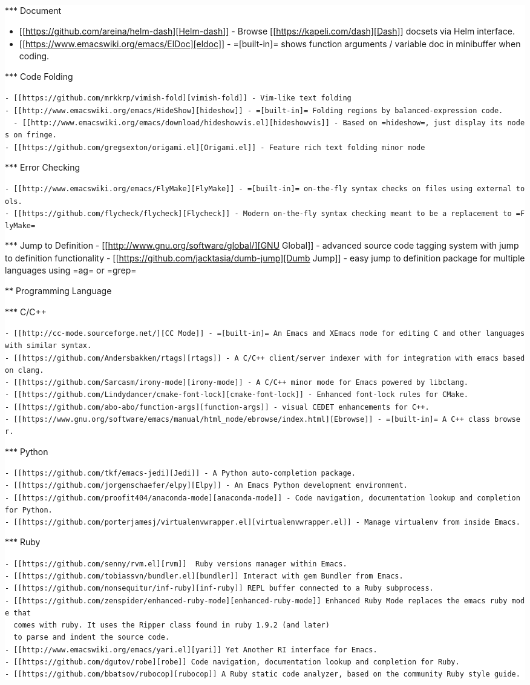 *** Document

   - [[https://github.com/areina/helm-dash][Helm-dash]] - Browse [[https://kapeli.com/dash][Dash]] docsets via Helm interface.
   - [[https://www.emacswiki.org/emacs/ElDoc][eldoc]] - =[built-in]= shows function arguments / variable doc in minibuffer when coding.

*** Code Folding

    - [[https://github.com/mrkkrp/vimish-fold][vimish-fold]] - Vim-like text folding
    - [[http://www.emacswiki.org/emacs/HideShow][hideshow]] - =[built-in]= Folding regions by balanced-expression code.
      - [[http://www.emacswiki.org/emacs/download/hideshowvis.el][hideshowvis]] - Based on =hideshow=, just display its nodes on fringe.
    - [[https://github.com/gregsexton/origami.el][Origami.el]] - Feature rich text folding minor mode

*** Error Checking

    - [[http://www.emacswiki.org/emacs/FlyMake][FlyMake]] - =[built-in]= on-the-fly syntax checks on files using external tools.
    - [[https://github.com/flycheck/flycheck][Flycheck]] - Modern on-the-fly syntax checking meant to be a replacement to =FlyMake=

*** Jump to Definition
    - [[http://www.gnu.org/software/global/][GNU Global]] - advanced source code tagging system with jump to definition functionality
    - [[https://github.com/jacktasia/dumb-jump][Dumb Jump]] - easy jump to definition package for multiple languages using =ag= or =grep=

** Programming Language

*** C/C++

    - [[http://cc-mode.sourceforge.net/][CC Mode]] - =[built-in]= An Emacs and XEmacs mode for editing C and other languages with similar syntax.
    - [[https://github.com/Andersbakken/rtags][rtags]] - A C/C++ client/server indexer with for integration with emacs based on clang.
    - [[https://github.com/Sarcasm/irony-mode][irony-mode]] - A C/C++ minor mode for Emacs powered by libclang.
    - [[https://github.com/Lindydancer/cmake-font-lock][cmake-font-lock]] - Enhanced font-lock rules for CMake.
    - [[https://github.com/abo-abo/function-args][function-args]] - visual CEDET enhancements for C++.
    - [[https://www.gnu.org/software/emacs/manual/html_node/ebrowse/index.html][Ebrowse]] - =[built-in]= A C++ class browser.

*** Python

    - [[https://github.com/tkf/emacs-jedi][Jedi]] - A Python auto-completion package.
    - [[https://github.com/jorgenschaefer/elpy][Elpy]] - An Emacs Python development environment.
    - [[https://github.com/proofit404/anaconda-mode][anaconda-mode]] - Code navigation, documentation lookup and completion for Python.
    - [[https://github.com/porterjamesj/virtualenvwrapper.el][virtualenvwrapper.el]] - Manage virtualenv from inside Emacs.

*** Ruby

    - [[https://github.com/senny/rvm.el][rvm]]  Ruby versions manager within Emacs.
    - [[https://github.com/tobiassvn/bundler.el][bundler]] Interact with gem Bundler from Emacs.
    - [[https://github.com/nonsequitur/inf-ruby][inf-ruby]] REPL buffer connected to a Ruby subprocess.
    - [[https://github.com/zenspider/enhanced-ruby-mode][enhanced-ruby-mode]] Enhanced Ruby Mode replaces the emacs ruby mode that
      comes with ruby. It uses the Ripper class found in ruby 1.9.2 (and later)
      to parse and indent the source code.
    - [[http://www.emacswiki.org/emacs/yari.el][yari]] Yet Another RI interface for Emacs.
    - [[https://github.com/dgutov/robe][robe]] Code navigation, documentation lookup and completion for Ruby.
    - [[https://github.com/bbatsov/rubocop][rubocop]] A Ruby static code analyzer, based on the community Ruby style guide.